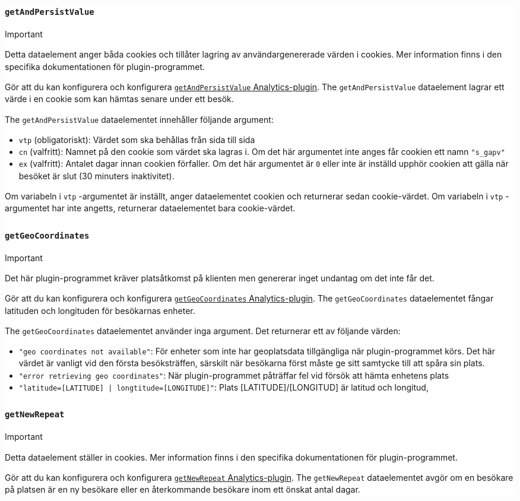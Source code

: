 [//]: # (- [ ] Add links to plugin pages within the data elements below)

### `getAndPersistValue`

>[!IMPORTANT]
>
>Detta dataelement anger båda cookies och tillåter lagring av användargenererade värden i cookies. Mer information finns i den specifika dokumentationen för plugin-programmet.

Gör att du kan konfigurera och konfigurera [`getAndPersistValue` Analytics-plugin](https://experienceleague.adobe.com/docs/analytics/implementation/vars/plugins/getandpersistvalue.html). The `getAndPersistValue` dataelement lagrar ett värde i en cookie som kan hämtas senare under ett besök.

The `getAndPersistValue` dataelementet innehåller följande argument:

* `vtp` (obligatoriskt): Värdet som ska behållas från sida till sida
* `cn` (valfritt): Namnet på den cookie som värdet ska lagras i. Om det här argumentet inte anges får cookien ett namn `"s_gapv"`
* `ex` (valfritt): Antalet dagar innan cookien förfaller. Om det här argumentet är `0` eller inte är inställd upphör cookien att gälla när besöket är slut (30 minuters inaktivitet).

Om variabeln i `vtp` -argumentet är inställt, anger dataelementet cookien och returnerar sedan cookie-värdet. Om variabeln i `vtp` -argumentet har inte angetts, returnerar dataelementet bara cookie-värdet.

### `getGeoCoordinates`

>[!IMPORTANT]
>
>Det här plugin-programmet kräver platsåtkomst på klienten men genererar inget undantag om det inte får det.

Gör att du kan konfigurera och konfigurera [`getGeoCoordinates` Analytics-plugin](https://experienceleague.adobe.com/docs/analytics/implementation/vars/plugins/getgeocoordinates.html). The `getGeoCoordinates` dataelementet fångar latituden och longituden för besökarnas enheter.

The `getGeoCoordinates` dataelementet använder inga argument. Det returnerar ett av följande värden:

* `"geo coordinates not available"`: För enheter som inte har geoplatsdata tillgängliga när plugin-programmet körs. Det här värdet är vanligt vid den första besöksträffen, särskilt när besökarna först måste ge sitt samtycke till att spåra sin plats.
* `"error retrieving geo coordinates"`: När plugin-programmet påträffar fel vid försök att hämta enhetens plats
* `"latitude=[LATITUDE] | longtitude=[LONGITUDE]"`: Plats [LATITUDE]/[LONGITUD] är latitud och longitud,

### `getNewRepeat`

>[!IMPORTANT]
>
>Detta dataelement ställer in cookies. Mer information finns i den specifika dokumentationen för plugin-programmet.

Gör att du kan konfigurera och konfigurera [`getNewRepeat` Analytics-plugin](https://experienceleague.adobe.com/docs/analytics/implementation/vars/plugins/getnewrepeat.html). The `getNewRepeat` dataelementet avgör om en besökare på platsen är en ny besökare eller en återkommande besökare inom ett önskat antal dagar.
